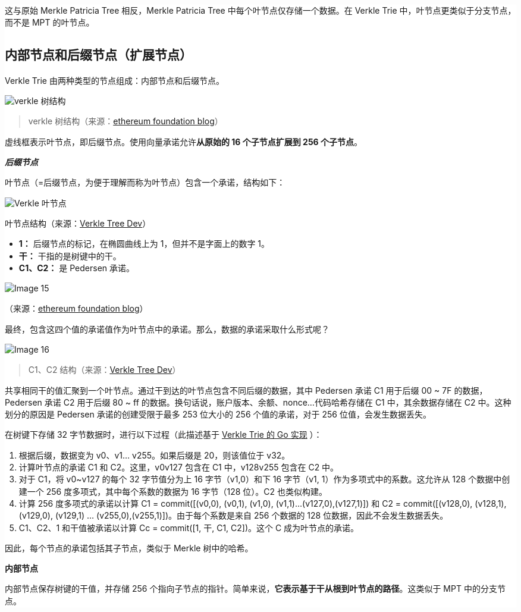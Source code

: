 这与原始 Merkle Patricia Tree 相反，Merkle Patricia Tree 中每个叶节点仅存储一个数据。在 Verkle Trie 中，叶节点更类似于分支节点，而不是 MPT 的叶节点。

内部节点和后缀节点（扩展节点）
----------------------------------------

Verkle Trie 由两种类型的节点组成：内部节点和后缀节点。

![verkle 树结构](https://img.learnblockchain.cn/attachments/migrate/1719990838874)

> verkle 树结构（来源：[ethereum foundation blog](https://blog.ethereum.org/2021/12/02/verkle-tree-structure)）

虚线框表示叶节点，即后缀节点。使用向量承诺允许**从原始的 16 个子节点扩展到 256 个子节点**。

**_后缀节点_**

叶节点（=后缀节点，为便于理解而称为叶节点）包含一个承诺，结构如下：

![Verkle 叶节点](https://img.learnblockchain.cn/attachments/migrate/1719990839542)

叶节点结构（来源：[Verkle Tree Dev](https://verkle.dev/docs/implementation/verkle%20trie%20structure)）

*   **1：** 后缀节点的标记，在椭圆曲线上为 1，但并不是字面上的数字 1。
*   **干：** 干指的是树键中的干。
*   **C1、C2：** 是 Pedersen 承诺。

![Image 15](https://img.learnblockchain.cn/attachments/migrate/1719990839710)

（来源：[ethereum foundation blog](https://blog.ethereum.org/2021/12/02/verkle-tree-structure)）

最终，包含这四个值的承诺值作为叶节点中的承诺。那么，数据的承诺采取什么形式呢？

![Image 16](https://img.learnblockchain.cn/attachments/migrate/1719990839845)

> C1、C2 结构（来源：[Verkle Tree Dev](https://verkle.dev/docs/implementation/verkle%20trie%20structure)）

共享相同干的值汇聚到一个叶节点。通过干到达的叶节点包含不同后缀的数据，其中 Pedersen 承诺 C1 用于后缀 00 ~ 7F 的数据，Pedersen 承诺 C2 用于后缀 80 ~ ff 的数据。换句话说，账户版本、余额、nonce…代码哈希存储在 C1 中，其余数据存储在 C2 中。这种划分的原因是 Pedersen 承诺的创建受限于最多 253 位大小的 256 个值的承诺，对于 256 位值，会发生数据丢失。

在树键下存储 32 字节数据时，进行以下过程（此描述基于 [Verkle Trie 的 Go 实现](https://github.com/ethereum/go-verkle) ）：

1.  根据后缀，数据变为 v0、v1… v255。如果后缀是 20，则该值位于 v32。
2.  计算叶节点的承诺 C1 和 C2。这里，v0v127 包含在 C1 中，v128v255 包含在 C2 中。
3.  对于 C1，将 v0~v127 的每个 32 字节值分为上 16 字节（v1,0）和下 16 字节（v1, 1）作为多项式中的系数。这允许从 128 个数据中创建一个 256 度多项式，其中每个系数的数据为 16 字节（128 位）。C2 也类似构建。
4.  计算 256 度多项式的承诺以计算 C1 = commit([(v0,0), (v0,1), (v1,0), (v1,1)…(v127,0),(v127,1)]) 和 C2 = commit([(v128,0), (v128,1), (v129,0), (v129,1) … (v255,0),(v255,1)])。由于每个系数是来自 256 个数据的 128 位数据，因此不会发生数据丢失。
5.  C1、C2、1 和干值被承诺以计算 Cc = commit([1, 干, C1, C2])。这个 C 成为叶节点的承诺。

因此，每个节点的承诺包括其子节点，类似于 Merkle 树中的哈希。

**内部节点**

内部节点保存树键的干值，并存储 256 个指向子节点的指针。简单来说，**它表示基于干从根到叶节点的路径**。这类似于 MPT 中的分支节点。
